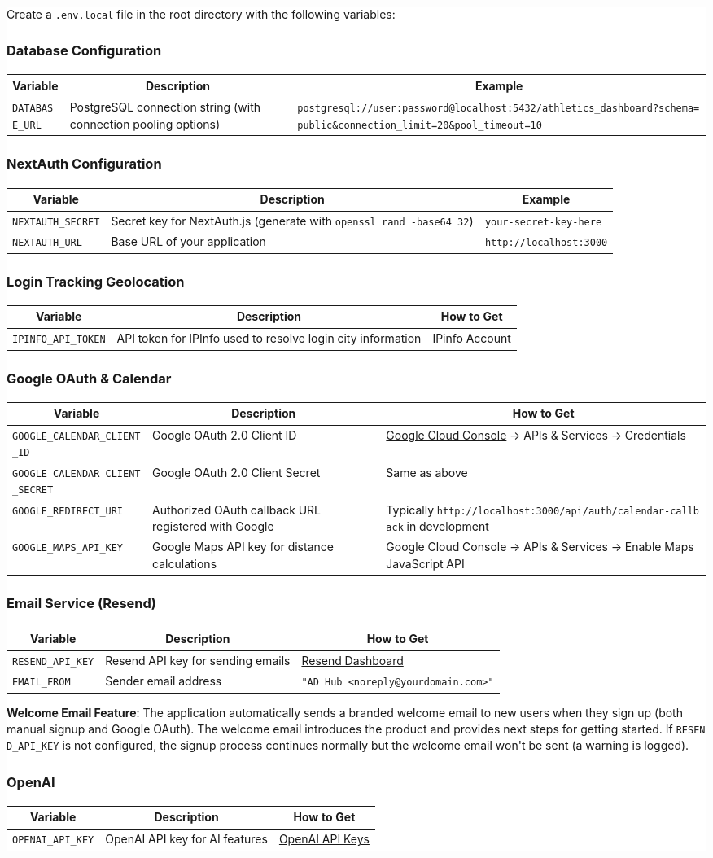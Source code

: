 Create a `.env.local` file in the root directory with the following variables:

### Database Configuration

| Variable | Description | Example |
|----------|-------------|---------|
| `DATABASE_URL` | PostgreSQL connection string (with connection pooling options) | `postgresql://user:password@localhost:5432/athletics_dashboard?schema=public&connection_limit=20&pool_timeout=10` |

### NextAuth Configuration

| Variable | Description | Example |
|----------|-------------|---------|
| `NEXTAUTH_SECRET` | Secret key for NextAuth.js (generate with `openssl rand -base64 32`) | `your-secret-key-here` |
| `NEXTAUTH_URL` | Base URL of your application | `http://localhost:3000` |

### Login Tracking Geolocation

| Variable | Description | How to Get |
|----------|-------------|------------|
| `IPINFO_API_TOKEN` | API token for IPInfo used to resolve login city information | [IPinfo Account](https://ipinfo.io/account/token) |

### Google OAuth & Calendar

| Variable | Description | How to Get |
|----------|-------------|------------|
| `GOOGLE_CALENDAR_CLIENT_ID` | Google OAuth 2.0 Client ID | [Google Cloud Console](https://console.cloud.google.com/) → APIs & Services → Credentials |
| `GOOGLE_CALENDAR_CLIENT_SECRET` | Google OAuth 2.0 Client Secret | Same as above |
| `GOOGLE_REDIRECT_URI` | Authorized OAuth callback URL registered with Google | Typically `http://localhost:3000/api/auth/calendar-callback` in development |
| `GOOGLE_MAPS_API_KEY` | Google Maps API key for distance calculations | Google Cloud Console → APIs & Services → Enable Maps JavaScript API |

### Email Service (Resend)

| Variable | Description | How to Get |
|----------|-------------|------------|
| `RESEND_API_KEY` | Resend API key for sending emails | [Resend Dashboard](https://resend.com/api-keys) |
| `EMAIL_FROM` | Sender email address | `"AD Hub <noreply@yourdomain.com>"` |

**Welcome Email Feature**: The application automatically sends a branded welcome email to new users when they sign up (both manual signup and Google OAuth). The welcome email introduces the product and provides next steps for getting started. If `RESEND_API_KEY` is not configured, the signup process continues normally but the welcome email won't be sent (a warning is logged).

### OpenAI

| Variable | Description | How to Get |
|----------|-------------|------------|
| `OPENAI_API_KEY` | OpenAI API key for AI features | [OpenAI API Keys](https://platform.openai.com/api-keys) |
